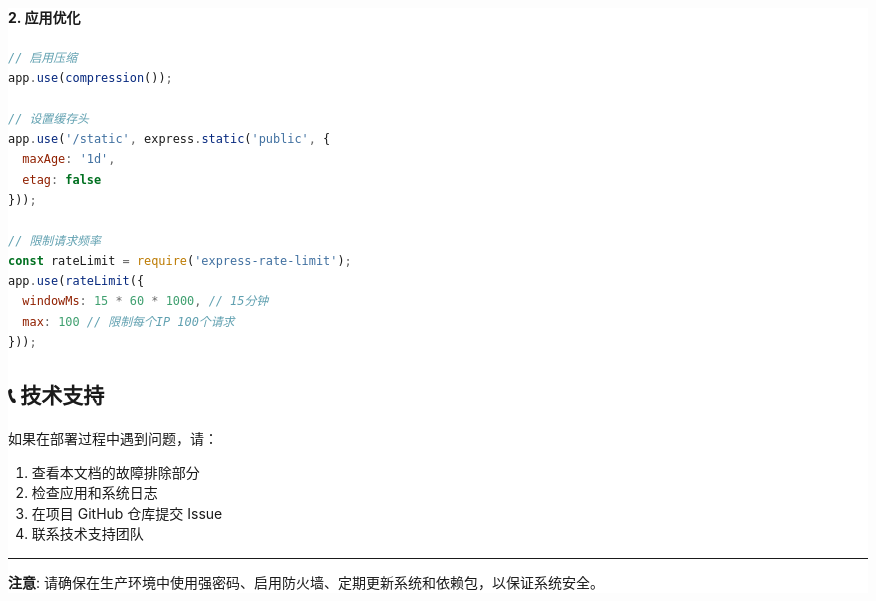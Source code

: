 #### 2. 应用优化

```javascript
// 启用压缩
app.use(compression());

// 设置缓存头
app.use('/static', express.static('public', {
  maxAge: '1d',
  etag: false
}));

// 限制请求频率
const rateLimit = require('express-rate-limit');
app.use(rateLimit({
  windowMs: 15 * 60 * 1000, // 15分钟
  max: 100 // 限制每个IP 100个请求
}));
```

## 📞 技术支持

如果在部署过程中遇到问题，请：

1. 查看本文档的故障排除部分
2. 检查应用和系统日志
3. 在项目 GitHub 仓库提交 Issue
4. 联系技术支持团队

---

**注意**: 请确保在生产环境中使用强密码、启用防火墙、定期更新系统和依赖包，以保证系统安全。